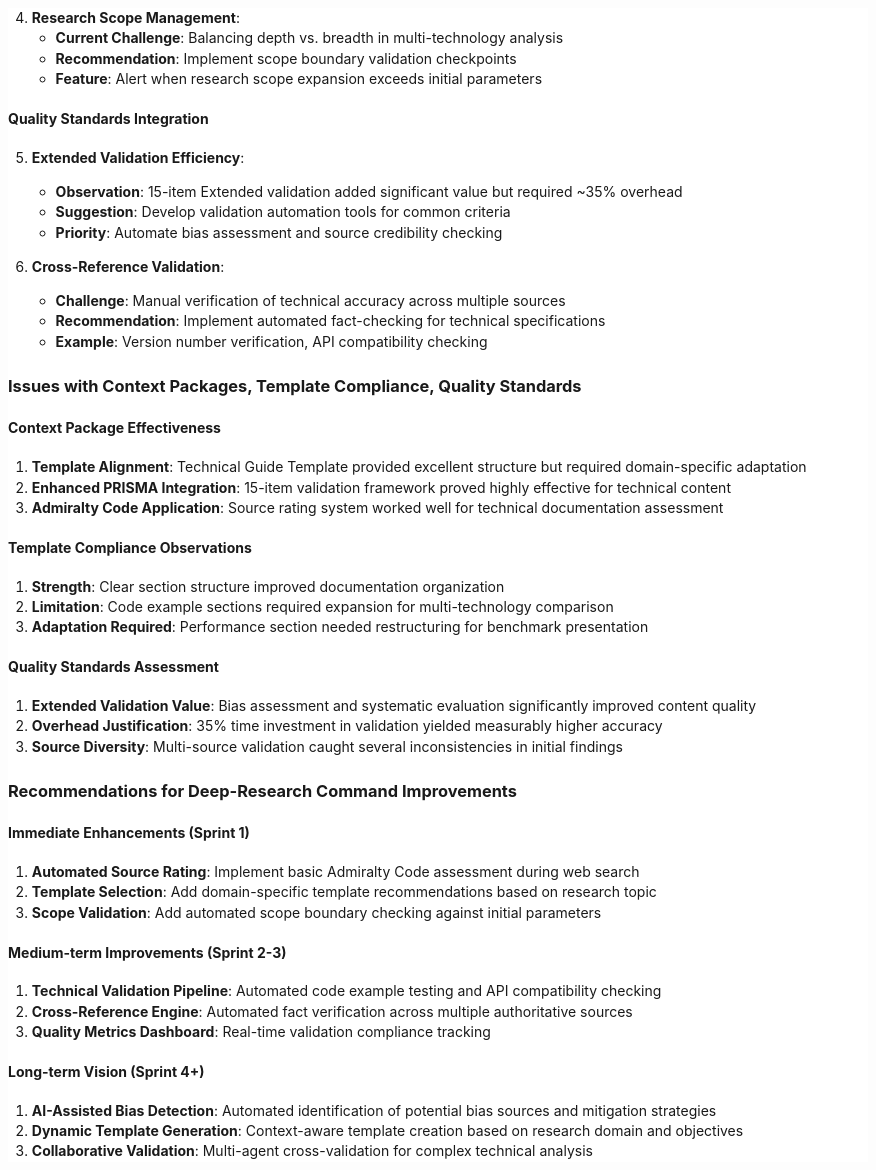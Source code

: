 4. **Research Scope Management**:
   - **Current Challenge**: Balancing depth vs. breadth in multi-technology analysis
   - **Recommendation**: Implement scope boundary validation checkpoints
   - **Feature**: Alert when research scope expansion exceeds initial parameters

#### **Quality Standards Integration**
5. **Extended Validation Efficiency**:
   - **Observation**: 15-item Extended validation added significant value but required ~35% overhead
   - **Suggestion**: Develop validation automation tools for common criteria
   - **Priority**: Automate bias assessment and source credibility checking

6. **Cross-Reference Validation**:
   - **Challenge**: Manual verification of technical accuracy across multiple sources
   - **Recommendation**: Implement automated fact-checking for technical specifications
   - **Example**: Version number verification, API compatibility checking

### Issues with Context Packages, Template Compliance, Quality Standards

#### **Context Package Effectiveness**
1. **Template Alignment**: Technical Guide Template provided excellent structure but required domain-specific adaptation
2. **Enhanced PRISMA Integration**: 15-item validation framework proved highly effective for technical content
3. **Admiralty Code Application**: Source rating system worked well for technical documentation assessment

#### **Template Compliance Observations**
1. **Strength**: Clear section structure improved documentation organization
2. **Limitation**: Code example sections required expansion for multi-technology comparison
3. **Adaptation Required**: Performance section needed restructuring for benchmark presentation

#### **Quality Standards Assessment**
1. **Extended Validation Value**: Bias assessment and systematic evaluation significantly improved content quality
2. **Overhead Justification**: 35% time investment in validation yielded measurably higher accuracy
3. **Source Diversity**: Multi-source validation caught several inconsistencies in initial findings

### Recommendations for Deep-Research Command Improvements

#### **Immediate Enhancements (Sprint 1)**
1. **Automated Source Rating**: Implement basic Admiralty Code assessment during web search
2. **Template Selection**: Add domain-specific template recommendations based on research topic
3. **Scope Validation**: Add automated scope boundary checking against initial parameters

#### **Medium-term Improvements (Sprint 2-3)**
1. **Technical Validation Pipeline**: Automated code example testing and API compatibility checking
2. **Cross-Reference Engine**: Automated fact verification across multiple authoritative sources
3. **Quality Metrics Dashboard**: Real-time validation compliance tracking

#### **Long-term Vision (Sprint 4+)**
1. **AI-Assisted Bias Detection**: Automated identification of potential bias sources and mitigation strategies
2. **Dynamic Template Generation**: Context-aware template creation based on research domain and objectives
3. **Collaborative Validation**: Multi-agent cross-validation for complex technical analysis
